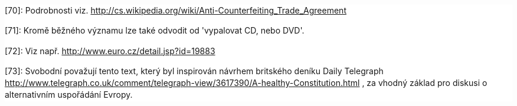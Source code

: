 <a name="ref-70"></a>[70]: Podrobnosti viz. http://cs.wikipedia.org/wiki/Anti-Counterfeiting_Trade_Agreement

<a name="ref-71"></a>[71]: Kromě běžného významu lze také odvodit od 'vypalovat CD, nebo DVD'.

<a name="ref-72"></a>[72]: Viz např. http://www.euro.cz/detail.jsp?id=19883

<a name="ref-73"></a>[73]: Svobodní považují tento text, který byl inspirován návrhem britského deníku Daily Telegraph	
http://www.telegraph.co.uk/comment/telegraph-view/3617390/A-healthy-Constitution.html , za vhodný základ pro diskusi o alternativním uspořádání Evropy.
